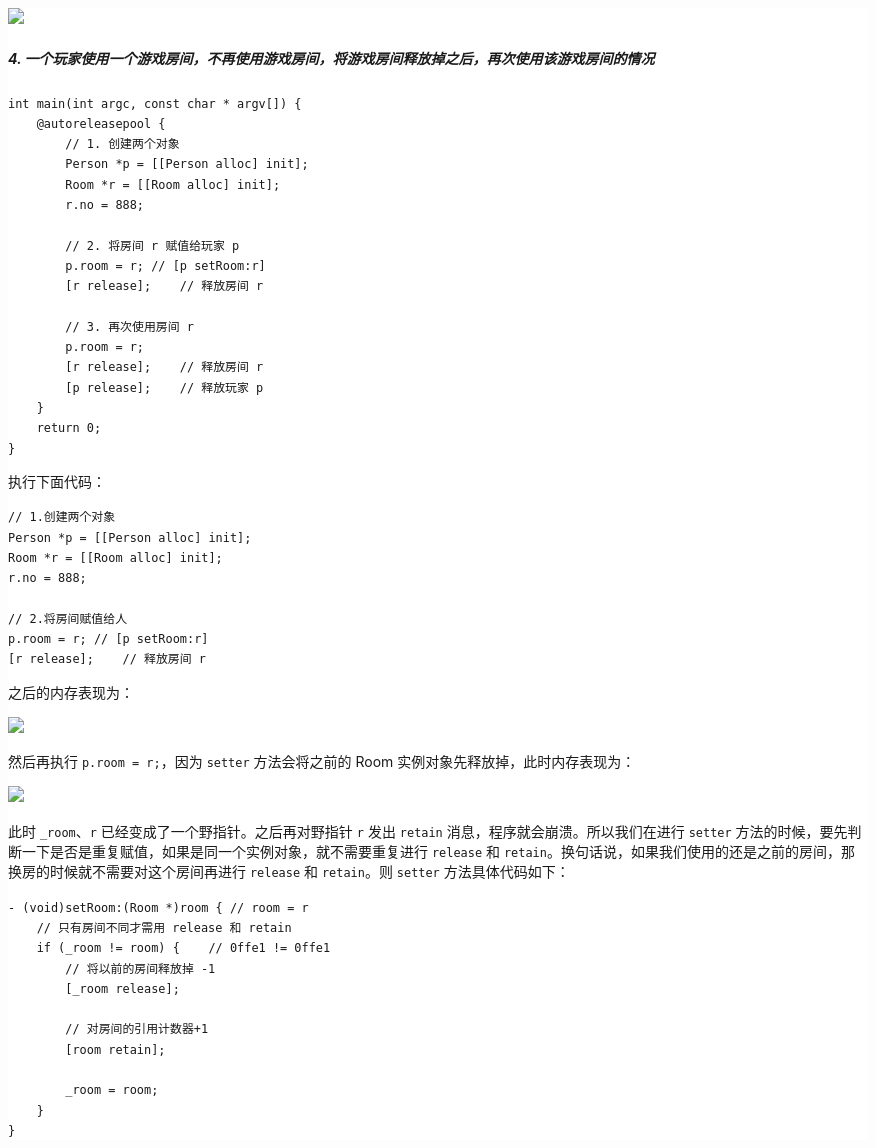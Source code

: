 ![](http://qcdn.itcharge.cn/images/iOS-Memory-management-013.png)

##### 4. 一个玩家使用一个游戏房间，不再使用游戏房间，将游戏房间释放掉之后，再次使用该游戏房间的情况

```objc
int main(int argc, const char * argv[]) {
    @autoreleasepool {
        // 1. 创建两个对象
        Person *p = [[Person alloc] init];
        Room *r = [[Room alloc] init];
        r.no = 888;

        // 2. 将房间 r 赋值给玩家 p
        p.room = r; // [p setRoom:r]
        [r release];    // 释放房间 r

        // 3. 再次使用房间 r
        p.room = r;
        [r release];    // 释放房间 r
        [p release];    // 释放玩家 p
    }
    return 0;
}
```

执行下面代码：

```objc
// 1.创建两个对象
Person *p = [[Person alloc] init];
Room *r = [[Room alloc] init];
r.no = 888;

// 2.将房间赋值给人
p.room = r; // [p setRoom:r]
[r release];    // 释放房间 r
```

之后的内存表现为：

![](http://qcdn.itcharge.cn/images/iOS-Memory-management-014.png)


然后再执行 ` p.room = r; `，因为 `setter` 方法会将之前的 Room 实例对象先释放掉，此时内存表现为：

![](http://qcdn.itcharge.cn/images/iOS-Memory-management-015.png)

此时 `_room`、`r` 已经变成了一个野指针。之后再对野指针 `r` 发出 `retain` 消息，程序就会崩溃。所以我们在进行 `setter` 方法的时候，要先判断一下是否是重复赋值，如果是同一个实例对象，就不需要重复进行 `release` 和 `retain`。换句话说，如果我们使用的还是之前的房间，那换房的时候就不需要对这个房间再进行 `release` 和 `retain`。则 `setter` 方法具体代码如下：

```objc
- (void)setRoom:(Room *)room { // room = r
    // 只有房间不同才需用 release 和 retain
    if (_room != room) {    // 0ffe1 != 0ffe1
        // 将以前的房间释放掉 -1
        [_room release];

        // 对房间的引用计数器+1
        [room retain];

        _room = room;
    }
}
```
